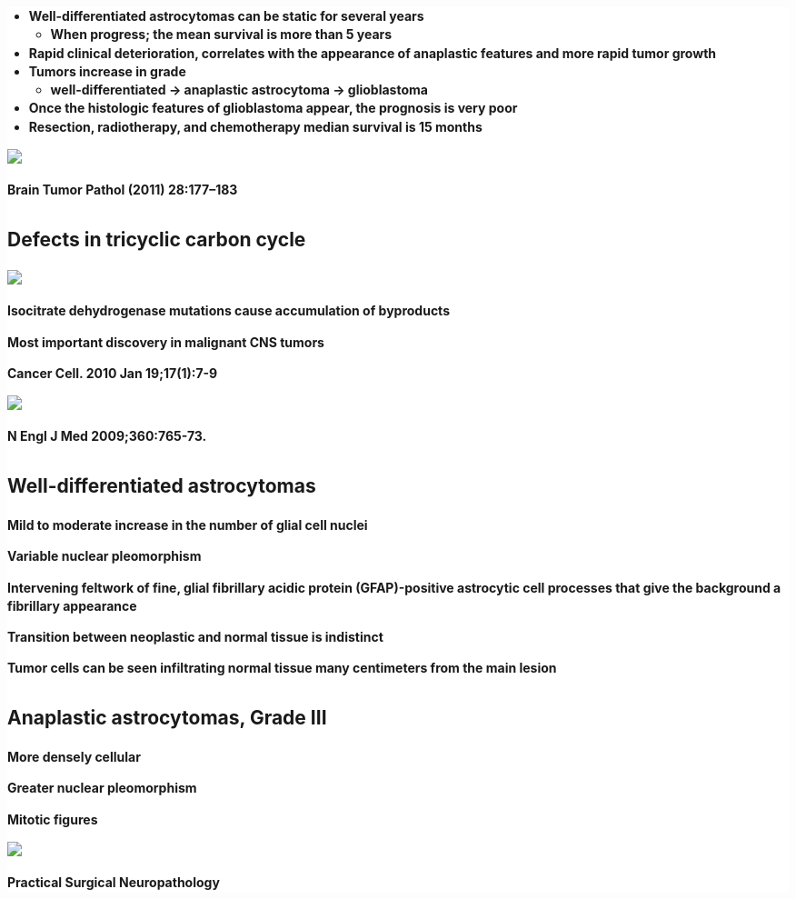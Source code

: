 - **Well-differentiated astrocytomas can be static for several years**
  - **When progress; the mean survival is more than 5 years**
- **Rapid clinical deterioration, correlates with the appearance of
  anaplastic features and more rapid tumor growth**
- **Tumors increase in grade**
  - **well-differentiated → anaplastic astrocytoma → glioblastoma**
- **Once the histologic features of glioblastoma appear, the prognosis
  is very poor**
- **Resection, radiotherapy, and chemotherapy median survival is 15
  months**

![](./img-local/CNS-Tumors20.png)

**Brain Tumor Pathol (2011) 28:177–183**

## Defects in tricyclic carbon cycle

![](./img-local/CNS-Tumors21.png)

**Isocitrate dehydrogenase mutations cause accumulation of byproducts**

**Most important discovery in malignant CNS tumors**

**Cancer Cell. 2010 Jan 19;17(1):7-9**

![](./img-local/CNS-Tumors22.png)

**N Engl J Med 2009;360:765-73.**

## Well-differentiated astrocytomas

**Mild to moderate increase in the number of glial cell nuclei**

**Variable nuclear pleomorphism**

**Intervening feltwork of fine, glial fibrillary acidic protein
(GFAP)-positive astrocytic cell processes that give the background a
fibrillary appearance**

**Transition between neoplastic and normal tissue is indistinct**

**Tumor cells can be seen infiltrating normal tissue many centimeters
from the main lesion**

## Anaplastic astrocytomas, Grade III

**More densely cellular**

**Greater nuclear pleomorphism**

**Mitotic figures**

![](./img-local/CNS-Tumors23.png)

**Practical Surgical Neuropathology**
